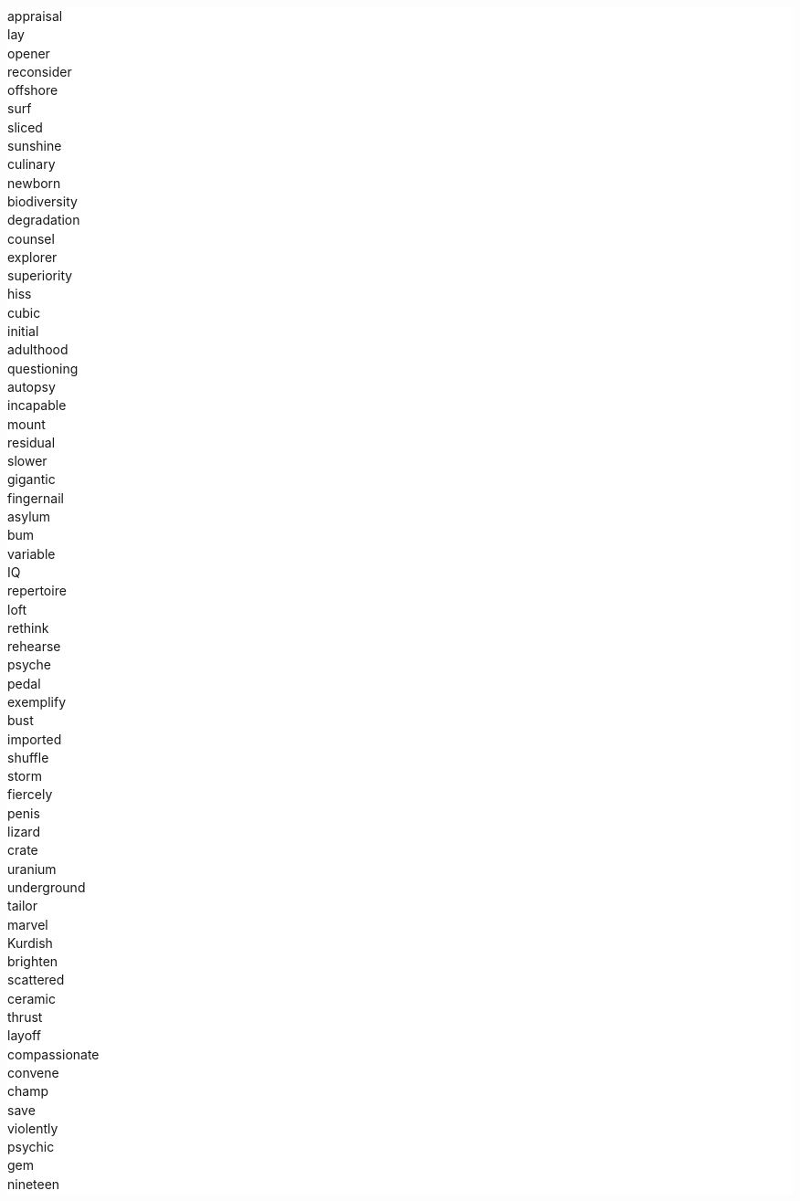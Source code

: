 appraisal  
lay  
opener  
reconsider  
offshore  
surf  
sliced  
sunshine  
culinary  
newborn  
biodiversity  
degradation  
counsel  
explorer  
superiority  
hiss  
cubic  
initial  
adulthood  
questioning  
autopsy  
incapable  
mount  
residual  
slower  
gigantic  
fingernail  
asylum  
bum  
variable  
IQ  
repertoire  
loft  
rethink  
rehearse  
psyche  
pedal  
exemplify  
bust  
imported  
shuffle  
storm  
fiercely  
penis  
lizard  
crate  
uranium  
underground  
tailor  
marvel  
Kurdish  
brighten  
scattered  
ceramic  
thrust  
layoff  
compassionate  
convene  
champ  
save  
violently  
psychic  
gem  
nineteen  